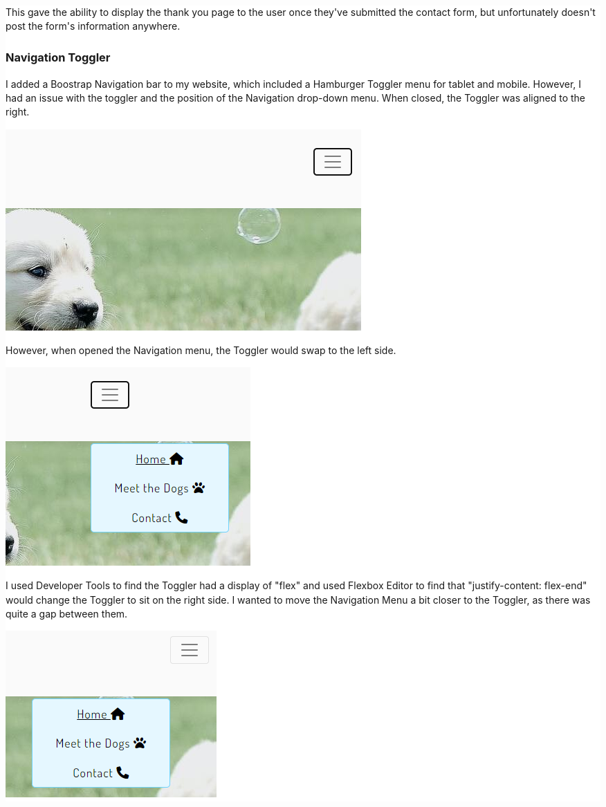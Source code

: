 This gave the ability to display the thank you page to the user once they've submitted the contact form, but unfortunately doesn't post the form's information anywhere.

### **Navigation Toggler**

I added a Boostrap Navigation bar to my website, which included a Hamburger Toggler menu for tablet and mobile. However, I had an issue with the toggler and the position of the Navigation drop-down menu. When closed, the Toggler was aligned to the right.

![Toggler aligned right](/assets/images/bugs/nav-toggler-issue-1.PNG "Toggler aligned right")

However, when opened the Navigation menu, the Toggler would swap to the left side.

![Toggler aligned left](/assets/images/bugs/nav-toggler-issue-2.PNG "Toggler aligned left")

I used Developer Tools to find the Toggler had a display of "flex" and used Flexbox Editor to find that "justify-content: flex-end" would change the Toggler to sit on the right side. I wanted to move the Navigation Menu a bit closer to the Toggler, as there was quite a gap between them.

![Toggler and Navigation Menu gap](/assets/images/bugs/nav-toggler-issue-3.PNG "Toggler and Navigation Menu gap")

